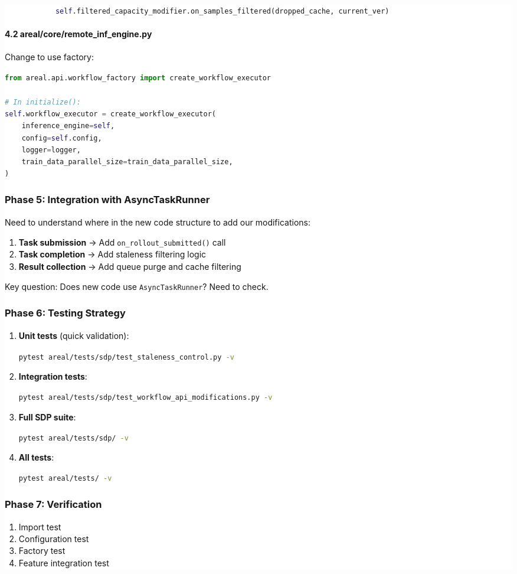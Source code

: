 ```python
            self.filtered_capacity_modifier.on_samples_filtered(dropped_cache, current_ver)
```

#### 4.2 areal/core/remote_inf_engine.py

Change to use factory:
```python
from areal.api.workflow_factory import create_workflow_executor

# In initialize():
self.workflow_executor = create_workflow_executor(
    inference_engine=self,
    config=self.config,
    logger=logger,
    train_data_parallel_size=train_data_parallel_size,
)
```

### Phase 5: Integration with AsyncTaskRunner

Need to understand where in the new code structure to add our modifications:

1. **Task submission** → Add `on_rollout_submitted()` call
2. **Task completion** → Add staleness filtering logic
3. **Result collection** → Add queue purge and cache filtering

Key question: Does new code use `AsyncTaskRunner`? Need to check.

### Phase 6: Testing Strategy

1. **Unit tests** (quick validation):
   ```bash
   pytest areal/tests/sdp/test_staleness_control.py -v
   ```

2. **Integration tests**:
   ```bash
   pytest areal/tests/sdp/test_workflow_api_modifications.py -v
   ```

3. **Full SDP suite**:
   ```bash
   pytest areal/tests/sdp/ -v
   ```

4. **All tests**:
   ```bash
   pytest areal/tests/ -v
   ```

### Phase 7: Verification

1. Import test
2. Configuration test
3. Factory test
4. Feature integration test

